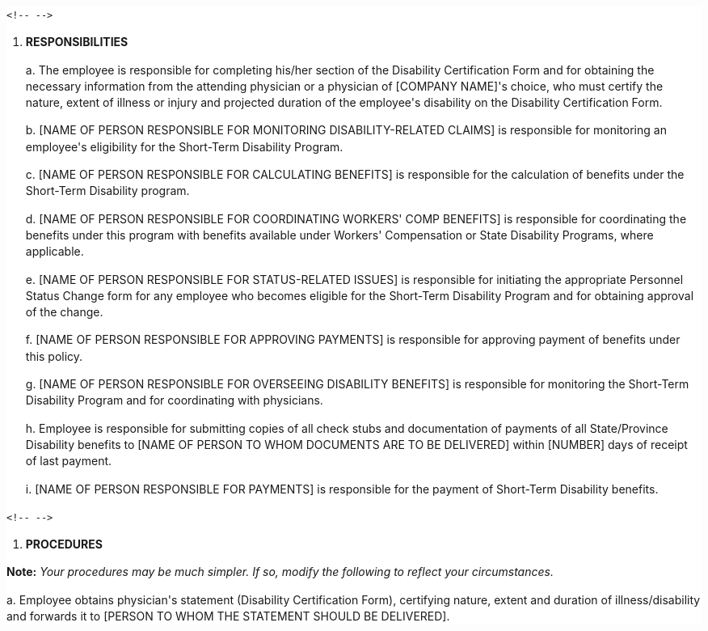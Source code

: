 ```{=html}
<!-- -->
```
1.  **RESPONSIBILITIES**

    a.  The employee is responsible for completing his/her section of
        the Disability Certification Form and for obtaining the
        necessary information from the attending physician or a
        physician of \[COMPANY NAME\]'s choice, who must certify the
        nature, extent of illness or injury and projected duration of
        the employee's disability on the Disability Certification Form.

    b.  \[NAME OF PERSON RESPONSIBLE FOR MONITORING DISABILITY-RELATED
        CLAIMS\] is responsible for monitoring an employee's eligibility
        for the Short-Term Disability Program.

    c.  \[NAME OF PERSON RESPONSIBLE FOR CALCULATING BENEFITS\] is
        responsible for the calculation of benefits under the Short-Term
        Disability program.

    d.  \[NAME OF PERSON RESPONSIBLE FOR COORDINATING WORKERS' COMP
        BENEFITS\] is responsible for coordinating the benefits under
        this program with benefits available under Workers' Compensation
        or State Disability Programs, where applicable.

    e.  \[NAME OF PERSON RESPONSIBLE FOR STATUS-RELATED ISSUES\] is
        responsible for initiating the appropriate Personnel Status
        Change form for any employee who becomes eligible for the
        Short-Term Disability Program and for obtaining approval of the
        change.

    f.  \[NAME OF PERSON RESPONSIBLE FOR APPROVING PAYMENTS\] is
        responsible for approving payment of benefits under this policy.

    g.  \[NAME OF PERSON RESPONSIBLE FOR OVERSEEING DISABILITY
        BENEFITS\] is responsible for monitoring the Short-Term
        Disability Program and for coordinating with physicians.

    h.  Employee is responsible for submitting copies of all check stubs
        and documentation of payments of all State/Province Disability
        benefits to \[NAME OF PERSON TO WHOM DOCUMENTS ARE TO BE
        DELIVERED\] within \[NUMBER\] days of receipt of last payment.

    i.  \[NAME OF PERSON RESPONSIBLE FOR PAYMENTS\] is responsible for
        the payment of Short-Term Disability benefits.

```{=html}
<!-- -->
```
1.  **PROCEDURES**

**Note:** *Your procedures may be much simpler. If so, modify the
following to reflect your circumstances.*

a.  Employee obtains physician's statement (Disability Certification
    Form), certifying nature, extent and duration of illness/disability
    and forwards it to \[PERSON TO WHOM THE STATEMENT SHOULD BE
    DELIVERED\].
